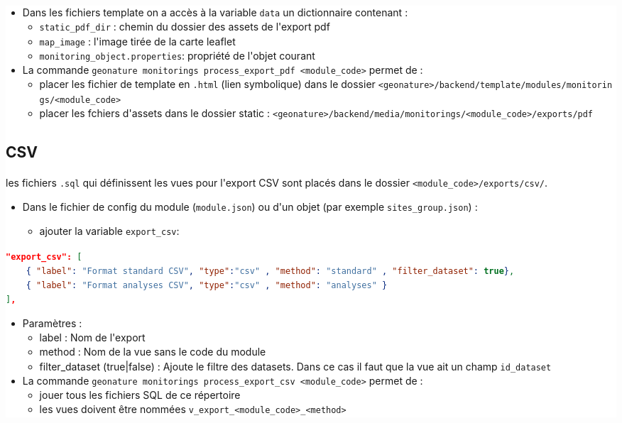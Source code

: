 * Dans les fichiers template on a accès à la variable `data` un
    dictionnaire contenant :
    * `static_pdf_dir` : chemin du dossier des assets de l'export pdf
    * `map_image` : l'image tirée de la carte leaflet
    * `monitoring_object.properties`: propriété de l'objet courant
* La commande `geonature monitorings process_export_pdf <module_code>`
    permet de :
    * placer les fichier de template en `.html` (lien symbolique) dans
        le dossier
        `<geonature>/backend/template/modules/monitorings/<module_code>`
    * placer les fchiers d'assets dans le dossier static :
        `<geonature>/backend/media/monitorings/<module_code>/exports/pdf`

## CSV

les fichiers `.sql` qui définissent les vues pour l'export CSV sont
placés dans le dossier `<module_code>/exports/csv/`.

* Dans le fichier de config du module (`module.json`) ou d'un objet
    (par exemple `sites_group.json`) :

    * ajouter la variable `export_csv`:
```json
"export_csv": [
    { "label": "Format standard CSV", "type":"csv" , "method": "standard" , "filter_dataset": true},
    { "label": "Format analyses CSV", "type":"csv" , "method": "analyses" }
],
```

* Paramètres :
    * label : Nom de l'export
    * method : Nom de la vue sans le code du module
    * filter_dataset (true|false) : Ajoute le filtre des datasets.
        Dans ce cas il faut que la vue ait un champ `id_dataset`
* La commande `geonature monitorings process_export_csv <module_code>`
    permet de :
    * jouer tous les fichiers SQL de ce répertoire
    * les vues doivent être nommées `v_export_<module_code>_<method>`
